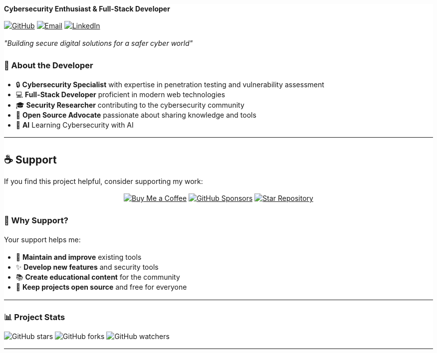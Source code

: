 **Cybersecurity Enthusiast & Full-Stack Developer**

[![GitHub](https://img.shields.io/badge/GitHub-Arya182--ui-181717?style=for-the-badge&logo=github)](https://github.com/Arya182-ui)
[![Email](https://img.shields.io/badge/Email-arya119000%40gmail.com-D14836?style=for-the-badge&logo=gmail&logoColor=white)](mailto:arya119000@gmail.com)
[![LinkedIn](https://img.shields.io/badge/LinkedIn-Connect-0077B5?style=for-the-badge&logo=linkedin)](https://www.linkedin.com/in/ayush-gangwar-cyber/)

*"Building secure digital solutions for a safer cyber world"*

</div>

### 🎯 About the Developer

- 🔒 **Cybersecurity Specialist** with expertise in penetration testing and vulnerability assessment
- 💻 **Full-Stack Developer** proficient in modern web technologies
- 🎓 **Security Researcher** contributing to the cybersecurity community
- 🌟 **Open Source Advocate** passionate about sharing knowledge and tools
- 🧠 **AI** Learning Cybersecurity with AI 
---

## ☕ Support

If you find this project helpful, consider supporting my work:

<div align="center">

[![Buy Me a Coffee](https://img.shields.io/badge/☕%20Buy%20Me%20a%20Coffee-Support%20Development-FF6B35?style=for-the-badge&logo=buy-me-a-coffee&logoColor=white)](https://arya182-ui.github.io/buy-a-coffee-for-me/)
[![GitHub Sponsors](https://img.shields.io/badge/💖%20GitHub%20Sponsors-Sponsor-EA4AAA?style=for-the-badge&logo=github-sponsors)](https://github.com/sponsors/Arya182-ui)
[![Star Repository](https://img.shields.io/badge/⭐%20Star%20Repository-Support%20Project-yellow?style=for-the-badge&logo=github)](https://github.com/Arya182-ui/buy-a-coffee-for-me)

</div>

### 🙏 Why Support?

Your support helps me:
- 🔧 **Maintain and improve** existing tools
- ✨ **Develop new features** and security tools
- 📚 **Create educational content** for the community
- 🌟 **Keep projects open source** and free for everyone

---


### 📊 Project Stats

![GitHub stars](https://img.shields.io/github/stars/Arya182-ui/Aryasec?style=social)
![GitHub forks](https://img.shields.io/github/forks/Arya182-ui/Aryasec?style=social)
![GitHub watchers](https://img.shields.io/github/watchers/Arya182-ui/Aryasec?style=social)

---